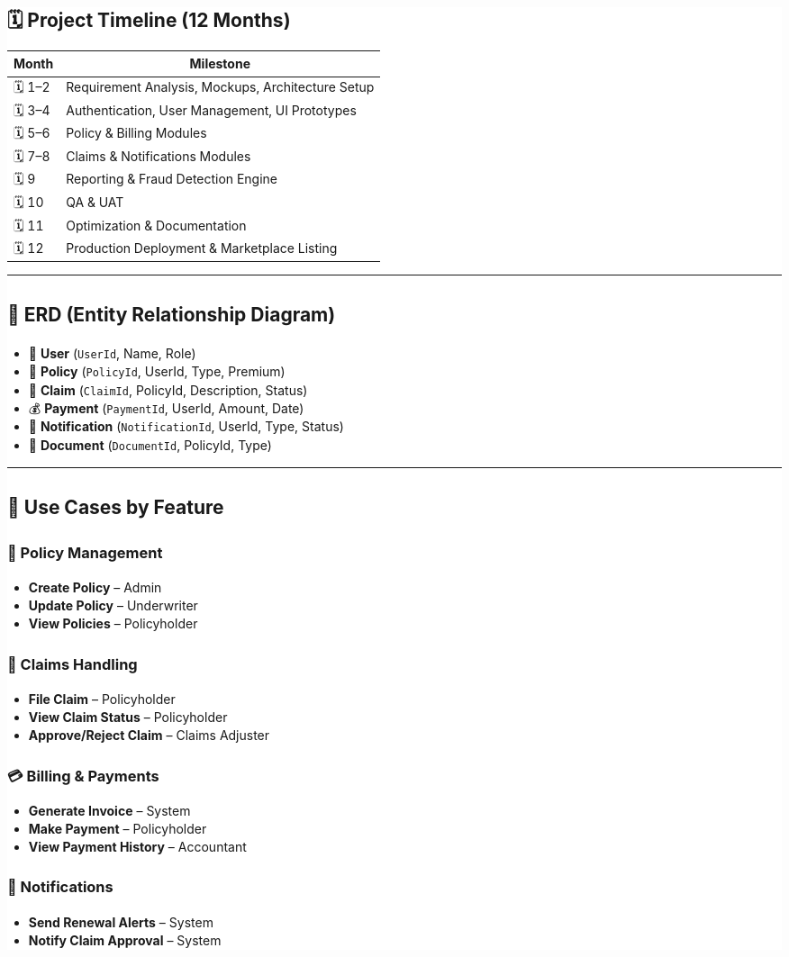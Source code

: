 
## 🗓️ Project Timeline (12 Months)

| Month     | Milestone                                             |
|-----------|--------------------------------------------------------|
| 🗓️ 1–2     | Requirement Analysis, Mockups, Architecture Setup     |
| 🗓️ 3–4     | Authentication, User Management, UI Prototypes        |
| 🗓️ 5–6     | Policy & Billing Modules                              |
| 🗓️ 7–8     | Claims & Notifications Modules                        |
| 🗓️ 9       | Reporting & Fraud Detection Engine                    |
| 🗓️ 10      | QA & UAT                                              |
| 🗓️ 11      | Optimization & Documentation                          |
| 🗓️ 12      | Production Deployment & Marketplace Listing           |

---

## 🧬 ERD (Entity Relationship Diagram)

- 👤 **User** (`UserId`, Name, Role)  
- 📄 **Policy** (`PolicyId`, UserId, Type, Premium)  
- 📝 **Claim** (`ClaimId`, PolicyId, Description, Status)  
- 💰 **Payment** (`PaymentId`, UserId, Amount, Date)  
- 🔔 **Notification** (`NotificationId`, UserId, Type, Status)  
- 📁 **Document** (`DocumentId`, PolicyId, Type)  

---

## 🧪 Use Cases by Feature

### 📑 Policy Management
- **Create Policy** – Admin  
- **Update Policy** – Underwriter  
- **View Policies** – Policyholder  

### 📝 Claims Handling
- **File Claim** – Policyholder  
- **View Claim Status** – Policyholder  
- **Approve/Reject Claim** – Claims Adjuster  

### 💳 Billing & Payments
- **Generate Invoice** – System  
- **Make Payment** – Policyholder  
- **View Payment History** – Accountant  

### 🔔 Notifications
- **Send Renewal Alerts** – System  
- **Notify Claim Approval** – System  
